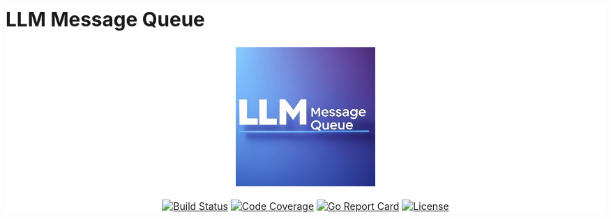 # LLM Message Queue

<p align="center">
  <img src="./docs/LOGO.png" width="200" alt="Project Logo">
</p>

<p align="center">
  <a href="https://github.com/ZhangLearning/llm-message-queue/actions"><img src="https://github.com/ZhangLearning/llm-message-queue/actions/workflows/go.yml/badge.svg?event=status" alt="Build Status"></a>
  <a href="https://codecov.io/gh/ZhangLearning/llm-message-queue"><img src="https://codecov.io/gh/ZhangLearning/llm-message-queue/branch/main/graph/badge.svg" alt="Code Coverage"></a>
  <a href="https://goreportcard.com/report/github.com/ZhangLearning/llm-message-queue"><img src="https://goreportcard.com/badge/github.com/ZhangLearning/llm-message-queue" alt="Go Report Card"></a>
  <a href="https://github.com/ZhangLearning/llm-message-queue/blob/main/LICENSE"><img src="https://img.shields.io/github/license/ZhangLearning/llm-message-queue.svg" alt="License"></a>
</p>
